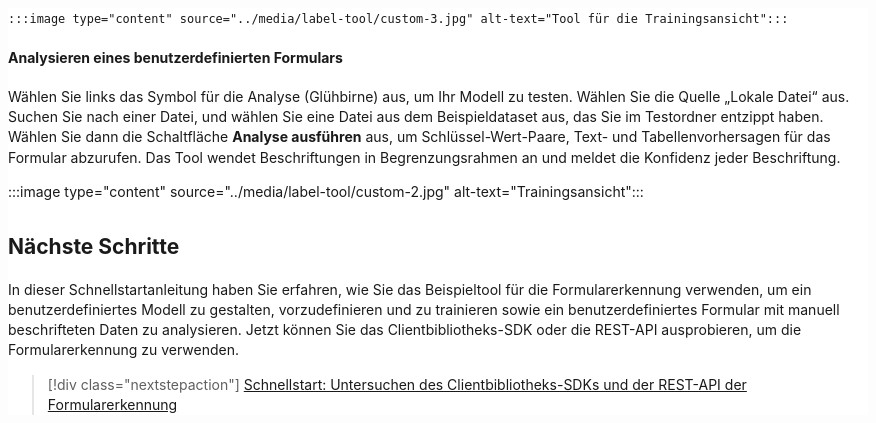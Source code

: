     :::image type="content" source="../media/label-tool/custom-3.jpg" alt-text="Tool für die Trainingsansicht":::

    

#### <a name="analyze-a-custom-form"></a>Analysieren eines benutzerdefinierten Formulars

Wählen Sie links das Symbol für die Analyse (Glühbirne) aus, um Ihr Modell zu testen. Wählen Sie die Quelle „Lokale Datei“ aus. Suchen Sie nach einer Datei, und wählen Sie eine Datei aus dem Beispieldataset aus, das Sie im Testordner entzippt haben. Wählen Sie dann die Schaltfläche **Analyse ausführen** aus, um Schlüssel-Wert-Paare, Text- und Tabellenvorhersagen für das Formular abzurufen. Das Tool wendet Beschriftungen in Begrenzungsrahmen an und meldet die Konfidenz jeder Beschriftung.

   :::image type="content" source="../media/label-tool/custom-2.jpg" alt-text="Trainingsansicht":::

## <a name="next-steps"></a>Nächste Schritte

In dieser Schnellstartanleitung haben Sie erfahren, wie Sie das Beispieltool für die Formularerkennung verwenden, um ein benutzerdefiniertes Modell zu gestalten, vorzudefinieren und zu trainieren sowie ein benutzerdefiniertes Formular mit manuell beschrifteten Daten zu analysieren. Jetzt können Sie das Clientbibliotheks-SDK oder die REST-API ausprobieren, um die Formularerkennung zu verwenden.

> [!div class="nextstepaction"]
> [Schnellstart: Untersuchen des Clientbibliotheks-SDKs und der REST-API der Formularerkennung](client-library.md)
